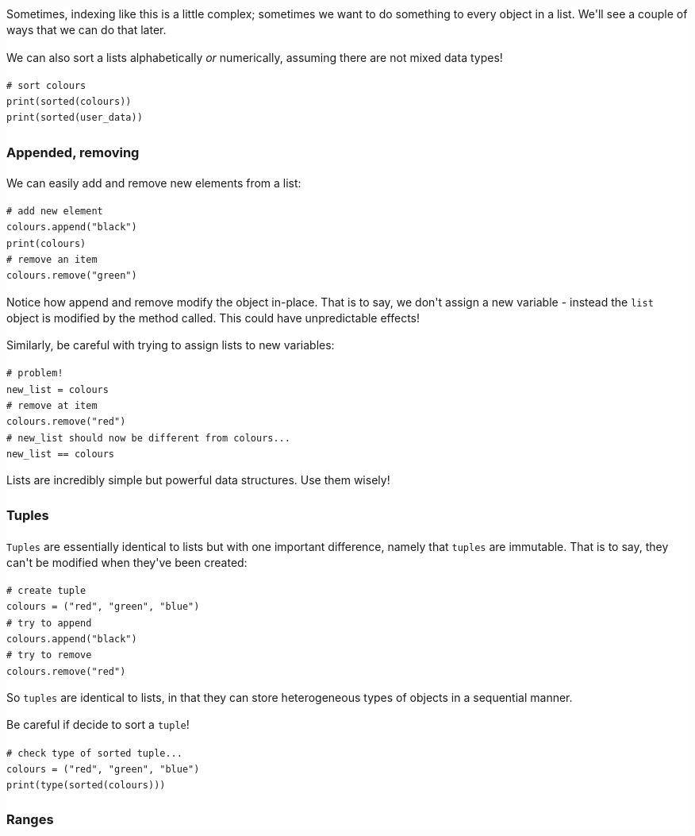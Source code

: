 Sometimes, indexing like this is a little complex; sometimes we want to do something to every object in a list. We'll see a couple of ways that we can do that later.

We can also sort a lists alphabetically *or* numerically, assuming there are not mixed data types!

    # sort colours
    print(sorted(colours))
    print(sorted(user_data))

### Appended, removing

We can easily add and remove new elements from a list:

    # add new element
    colours.append("black")
    print(colours)
    # remove an item
    colours.remove("green")


Notice how append and remove modify the object in-place. That is to say, we don't assign a new variable - instead the ```list``` object is modified by the method called. This could have unpredictable effects!

Similarly, be careful with trying to assign lists to new variables:

    # problem!
    new_list = colours
    # remove at item
    colours.remove("red")
    # new_list should now be different from colours...
    new_list == colours

Lists are incredibly simple but powerful data structures. Use them wisely! 

### Tuples

```Tuples``` are essentially identical to lists but with one important difference, namely that ```tuples``` are immutable. That is to say, they can't be modified when they've been created:

    # create tuple
    colours = ("red", "green", "blue")
    # try to append
    colours.append("black")
    # try to remove
    colours.remove("red")

So ```tuples``` are identical to lists, in that they can store heterogeneous types of objects in a sequential manner.

Be careful if decide to sort a ```tuple```!

    # check type of sorted tuple...
    colours = ("red", "green", "blue")
    print(type(sorted(colours)))

### Ranges

```